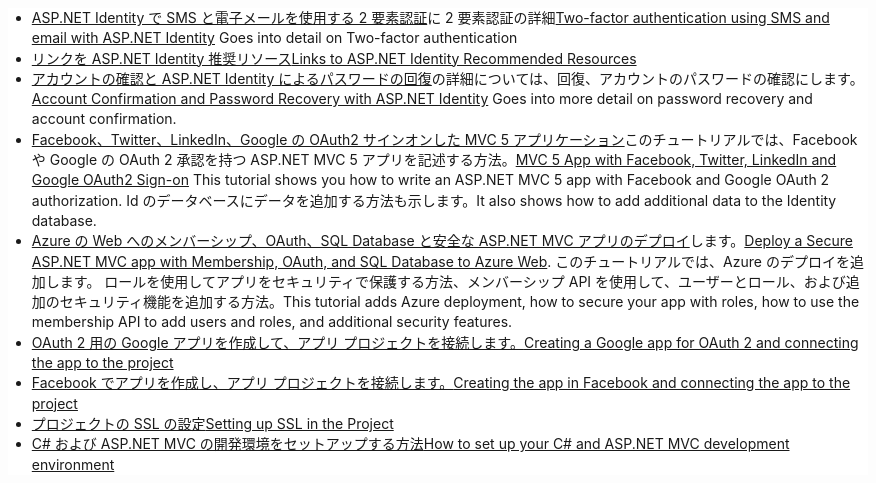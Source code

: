 - <span data-ttu-id="6db3a-182">[ASP.NET Identity で SMS と電子メールを使用する 2 要素認証](../../../identity/overview/features-api/two-factor-authentication-using-sms-and-email-with-aspnet-identity.md)に 2 要素認証の詳細</span><span class="sxs-lookup"><span data-stu-id="6db3a-182">[Two-factor authentication using SMS and email with ASP.NET Identity](../../../identity/overview/features-api/two-factor-authentication-using-sms-and-email-with-aspnet-identity.md) Goes into detail on Two-factor authentication</span></span>
- [<span data-ttu-id="6db3a-183">リンクを ASP.NET Identity 推奨リソース</span><span class="sxs-lookup"><span data-stu-id="6db3a-183">Links to ASP.NET Identity Recommended Resources</span></span>](../../../identity/overview/getting-started/aspnet-identity-recommended-resources.md)
- <span data-ttu-id="6db3a-184">[アカウントの確認と ASP.NET Identity によるパスワードの回復](../../../identity/overview/features-api/account-confirmation-and-password-recovery-with-aspnet-identity.md)の詳細については、回復、アカウントのパスワードの確認にします。</span><span class="sxs-lookup"><span data-stu-id="6db3a-184">[Account Confirmation and Password Recovery with ASP.NET Identity](../../../identity/overview/features-api/account-confirmation-and-password-recovery-with-aspnet-identity.md) Goes into more detail on password recovery and account confirmation.</span></span>
- <span data-ttu-id="6db3a-185">[Facebook、Twitter、LinkedIn、Google の OAuth2 サインオンした MVC 5 アプリケーション](create-an-aspnet-mvc-5-app-with-facebook-and-google-oauth2-and-openid-sign-on.md)このチュートリアルでは、Facebook や Google の OAuth 2 承認を持つ ASP.NET MVC 5 アプリを記述する方法。</span><span class="sxs-lookup"><span data-stu-id="6db3a-185">[MVC 5 App with Facebook, Twitter, LinkedIn and Google OAuth2 Sign-on](create-an-aspnet-mvc-5-app-with-facebook-and-google-oauth2-and-openid-sign-on.md) This tutorial shows you how to write an ASP.NET MVC 5 app with Facebook and Google OAuth 2 authorization.</span></span> <span data-ttu-id="6db3a-186">Id のデータベースにデータを追加する方法も示します。</span><span class="sxs-lookup"><span data-stu-id="6db3a-186">It also shows how to add additional data to the Identity database.</span></span>
- <span data-ttu-id="6db3a-187">[Azure の Web へのメンバーシップ、OAuth、SQL Database と安全な ASP.NET MVC アプリのデプロイ](https://docs.microsoft.com/aspnet/core/security/authorization/secure-data)します。</span><span class="sxs-lookup"><span data-stu-id="6db3a-187">[Deploy a Secure ASP.NET MVC app with Membership, OAuth, and SQL Database to Azure Web](https://docs.microsoft.com/aspnet/core/security/authorization/secure-data).</span></span> <span data-ttu-id="6db3a-188">このチュートリアルでは、Azure のデプロイを追加します。 ロールを使用してアプリをセキュリティで保護する方法、メンバーシップ API を使用して、ユーザーとロール、および追加のセキュリティ機能を追加する方法。</span><span class="sxs-lookup"><span data-stu-id="6db3a-188">This tutorial adds Azure deployment, how to secure your app with roles, how to use the membership API to add users and roles, and additional security features.</span></span>
- [<span data-ttu-id="6db3a-189">OAuth 2 用の Google アプリを作成して、アプリ プロジェクトを接続します。</span><span class="sxs-lookup"><span data-stu-id="6db3a-189">Creating a Google app for OAuth 2 and connecting the app to the project</span></span>](create-an-aspnet-mvc-5-app-with-facebook-and-google-oauth2-and-openid-sign-on.md#goog)
- [<span data-ttu-id="6db3a-190">Facebook でアプリを作成し、アプリ プロジェクトを接続します。</span><span class="sxs-lookup"><span data-stu-id="6db3a-190">Creating the app in Facebook and connecting the app to the project</span></span>](create-an-aspnet-mvc-5-app-with-facebook-and-google-oauth2-and-openid-sign-on.md#fb)
- [<span data-ttu-id="6db3a-191">プロジェクトの SSL の設定</span><span class="sxs-lookup"><span data-stu-id="6db3a-191">Setting up SSL in the Project</span></span>](create-an-aspnet-mvc-5-app-with-facebook-and-google-oauth2-and-openid-sign-on.md#ssl)
- [<span data-ttu-id="6db3a-192">C# および ASP.NET MVC の開発環境をセットアップする方法</span><span class="sxs-lookup"><span data-stu-id="6db3a-192">How to set up your C# and ASP.NET MVC development environment</span></span>](https://www.twilio.com/docs/usage/tutorials/how-to-set-up-your-csharp-and-asp-net-mvc-development-environment)
